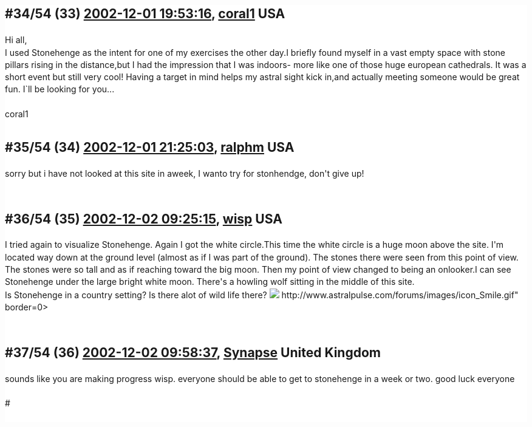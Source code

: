 ## \#34/54 (33) [2002-12-01 19:53:16](https://www.astralpulse.com/forums/index.php?msg=18043), [coral1](https://www.astralpulse.com/forums/profile/?u=1203) USA ##
<section>
Hi all,
<br>
I used Stonehenge as the intent for one of my exercises the other day.I briefly found myself in a vast empty space with stone pillars rising in the distance,but I had the impression that I was indoors- more like one of those huge european cathedrals. It was a short event but still very cool! Having a target in mind helps my astral sight kick in,and actually meeting someone would be great fun. I`ll be looking for you...
<br>
<br>
coral1
</section>

## \#35/54 (34) [2002-12-01 21:25:03](https://www.astralpulse.com/forums/index.php?msg=18049), [ralphm](https://www.astralpulse.com/forums/profile/?u=488) USA ##
<section>
sorry but i have not looked at this site in aweek, I wanto try for stonhendge, don't give up!
<br>
<br>
</section>

## \#36/54 (35) [2002-12-02 09:25:15](https://www.astralpulse.com/forums/index.php?msg=18062), [wisp](https://www.astralpulse.com/forums/profile/?u=1321) USA ##
<section>
I tried again to visualize Stonehenge. Again I got the white circle.This time the white circle is a huge moon above the site. I'm located way down at the ground level (almost as if I was part of the ground). The stones there were seen from this point of view. The stones were so tall and as if reaching toward the big moon. Then my point of view changed to being an onlooker.I can see Stonehenge under the large bright white moon. There's a howling wolf sitting in the middle of this site.
<br>
Is Stonehenge in a country setting? Is there alot of wild life there?
<img class="bbc_link" href="http://www.astralpulse.com/forums/images/icon_Smile.gif" rel="noopener" src='"&lt;a' target="_blank"/>
http://www.astralpulse.com/forums/images/icon_Smile.gif" border=0&gt;
<br>
<br>
</section>

## \#37/54 (36) [2002-12-02 09:58:37](https://www.astralpulse.com/forums/index.php?msg=18065), [Synapse](https://www.astralpulse.com/forums/profile/?u=1448) United Kingdom ##
<section>
sounds like you are making progress wisp. everyone should be able to get to stonehenge in a week or two. good luck everyone
<br>
<br>
#
<br>
<br>
</section>
